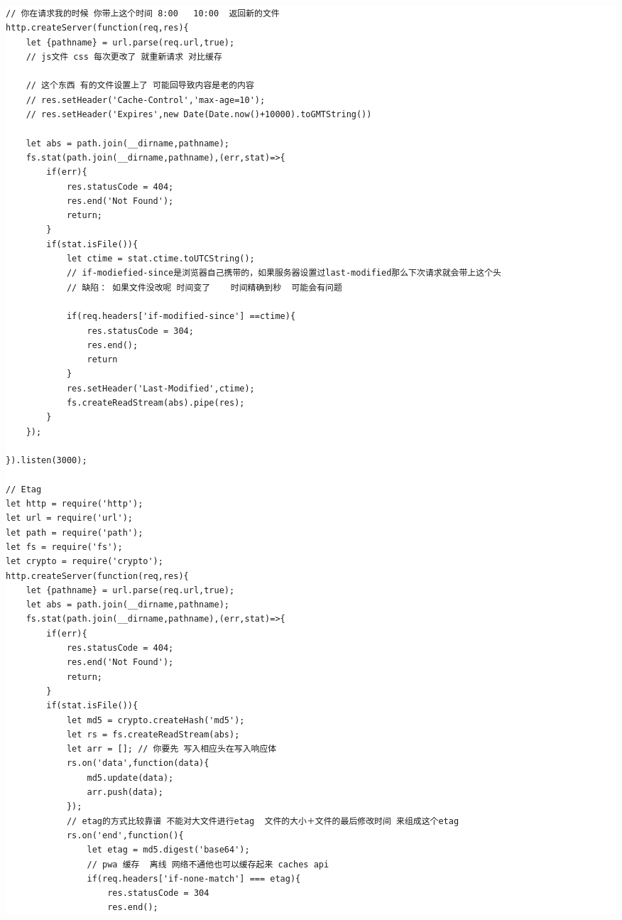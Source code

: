 ```
// 你在请求我的时候 你带上这个时间 8:00   10:00  返回新的文件
http.createServer(function(req,res){
    let {pathname} = url.parse(req.url,true);
    // js文件 css 每次更改了 就重新请求 对比缓存

    // 这个东西 有的文件设置上了 可能回导致内容是老的内容
    // res.setHeader('Cache-Control','max-age=10');
    // res.setHeader('Expires',new Date(Date.now()+10000).toGMTString())

    let abs = path.join(__dirname,pathname);
    fs.stat(path.join(__dirname,pathname),(err,stat)=>{
        if(err){
            res.statusCode = 404;
            res.end('Not Found');
            return;
        }
        if(stat.isFile()){
            let ctime = stat.ctime.toUTCString();
            // if-modiefied-since是浏览器自己携带的，如果服务器设置过last-modified那么下次请求就会带上这个头
            // 缺陷： 如果文件没改呢 时间变了    时间精确到秒  可能会有问题

            if(req.headers['if-modified-since'] ==ctime){
                res.statusCode = 304;
                res.end();
                return
            }
            res.setHeader('Last-Modified',ctime);
            fs.createReadStream(abs).pipe(res);
        }   
    });

}).listen(3000);

// Etag
let http = require('http');
let url = require('url');
let path = require('path');
let fs = require('fs');
let crypto = require('crypto');
http.createServer(function(req,res){
    let {pathname} = url.parse(req.url,true);
    let abs = path.join(__dirname,pathname);
    fs.stat(path.join(__dirname,pathname),(err,stat)=>{
        if(err){
            res.statusCode = 404;
            res.end('Not Found');
            return;
        }
        if(stat.isFile()){
            let md5 = crypto.createHash('md5');
            let rs = fs.createReadStream(abs);
            let arr = []; // 你要先 写入相应头在写入响应体
            rs.on('data',function(data){
                md5.update(data);
                arr.push(data);
            });
            // etag的方式比较靠谱 不能对大文件进行etag  文件的大小＋文件的最后修改时间 来组成这个etag
            rs.on('end',function(){
                let etag = md5.digest('base64');  
                // pwa 缓存  离线 网络不通他也可以缓存起来 caches api
                if(req.headers['if-none-match'] === etag){
                    res.statusCode = 304
                    res.end();
```